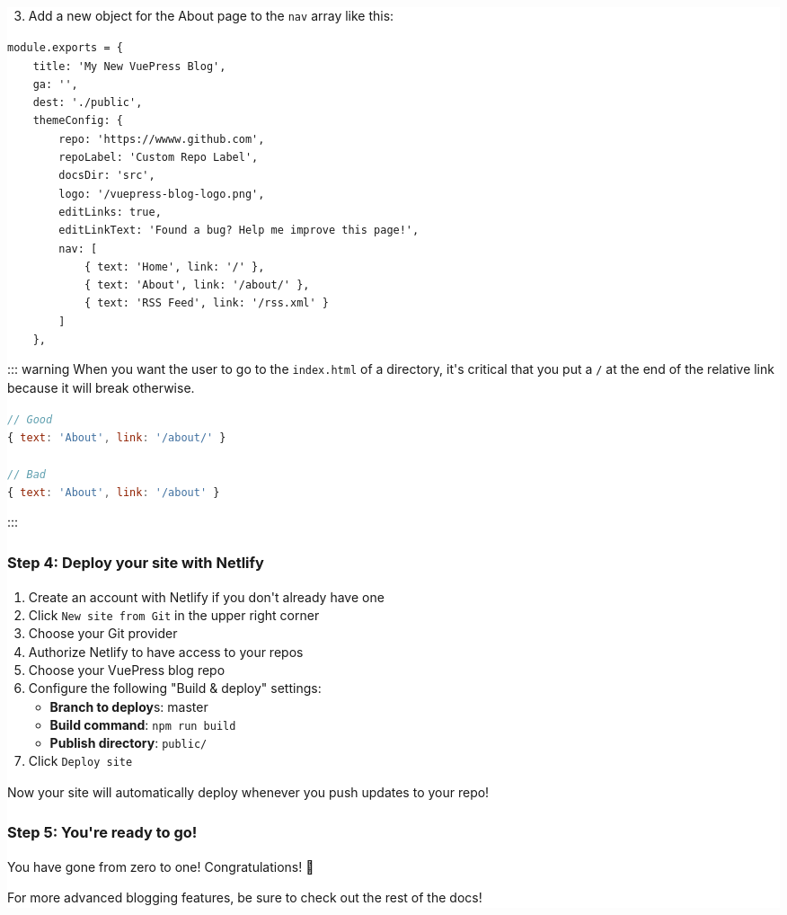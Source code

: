3. Add a new object for the About page to the `nav` array like this:

```js{14}
module.exports = {
	title: 'My New VuePress Blog',
	ga: '',
	dest: './public',
	themeConfig: {
		repo: 'https://wwww.github.com',
		repoLabel: 'Custom Repo Label',
		docsDir: 'src',
		logo: '/vuepress-blog-logo.png',
		editLinks: true,
		editLinkText: 'Found a bug? Help me improve this page!',
		nav: [
			{ text: 'Home', link: '/' },
            { text: 'About', link: '/about/' },
			{ text: 'RSS Feed', link: '/rss.xml' }
		]
    },
```
::: warning
When you want the user to go to the `index.html` of a directory, it's critical that you put a `/` at the end of the relative link because it will break otherwise. 

```js
// Good
{ text: 'About', link: '/about/' }

// Bad
{ text: 'About', link: '/about' }
```
:::

### Step 4: Deploy your site with Netlify

1. Create an account with Netlify if you don't already have one
1. Click `New site from Git` in the upper right corner
1. Choose your Git provider
1. Authorize Netlify to have access to your repos
1. Choose your VuePress blog repo
1. Configure the following "Build & deploy" settings:
    - **Branch to deploy**s: master
    - **Build command**: `npm run build`
    - **Publish directory**: `public/`
1. Click `Deploy site`

Now your site will automatically deploy whenever you push updates to your repo!

### Step 5: You're ready to go!

You have gone from zero to one! Congratulations! :confetti_ball:

For more advanced blogging features, be sure to check out the rest of the docs!
